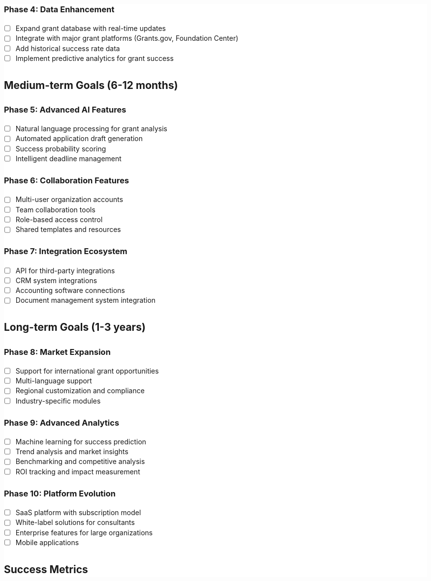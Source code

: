 ### Phase 4: Data Enhancement
- [ ] Expand grant database with real-time updates
- [ ] Integrate with major grant platforms (Grants.gov, Foundation Center)
- [ ] Add historical success rate data
- [ ] Implement predictive analytics for grant success

## Medium-term Goals (6-12 months)

### Phase 5: Advanced AI Features
- [ ] Natural language processing for grant analysis
- [ ] Automated application draft generation
- [ ] Success probability scoring
- [ ] Intelligent deadline management

### Phase 6: Collaboration Features
- [ ] Multi-user organization accounts
- [ ] Team collaboration tools
- [ ] Role-based access control
- [ ] Shared templates and resources

### Phase 7: Integration Ecosystem
- [ ] API for third-party integrations
- [ ] CRM system integrations
- [ ] Accounting software connections
- [ ] Document management system integration

## Long-term Goals (1-3 years)

### Phase 8: Market Expansion
- [ ] Support for international grant opportunities
- [ ] Multi-language support
- [ ] Regional customization and compliance
- [ ] Industry-specific modules

### Phase 9: Advanced Analytics
- [ ] Machine learning for success prediction
- [ ] Trend analysis and market insights
- [ ] Benchmarking and competitive analysis
- [ ] ROI tracking and impact measurement

### Phase 10: Platform Evolution
- [ ] SaaS platform with subscription model
- [ ] White-label solutions for consultants
- [ ] Enterprise features for large organizations
- [ ] Mobile applications

## Success Metrics
